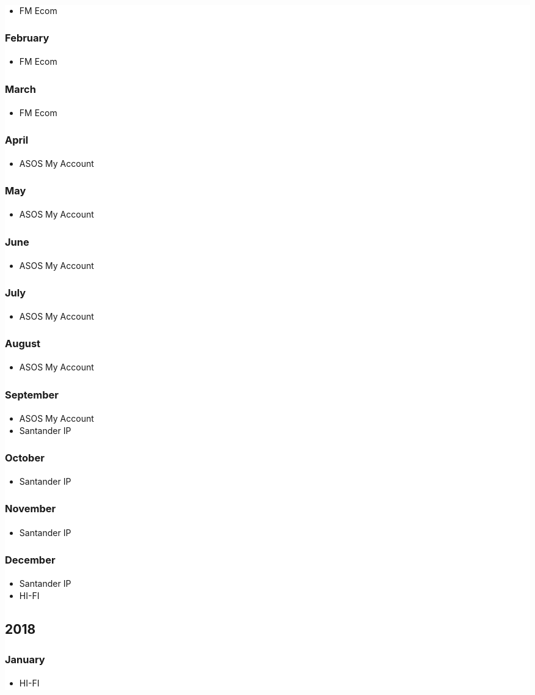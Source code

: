 - FM Ecom

### February

- FM Ecom

### March

- FM Ecom

### April

- ASOS My Account

### May

- ASOS My Account

### June

- ASOS My Account

### July

- ASOS My Account

### August

- ASOS My Account

### September

- ASOS My Account
- Santander IP

### October

- Santander IP

### November

- Santander IP

### December

- Santander IP
- HI-FI

## 2018

### January

- HI-FI
